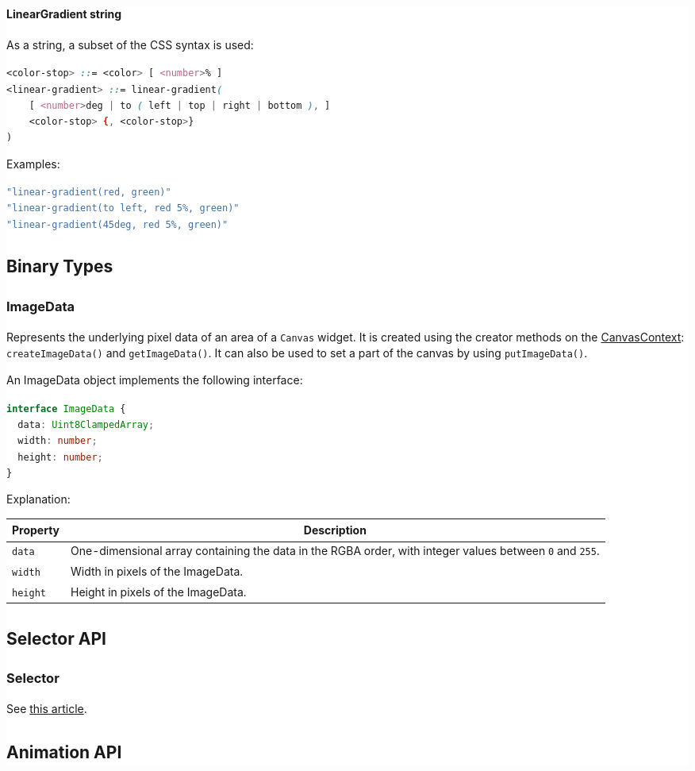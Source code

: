#### LinearGradient string

 As a string, a subset of the CSS syntax is used:

```css
<color-stop> ::= <color> [ <number>% ]
<linear-gradient> ::= linear-gradient(
    [ <number>deg | to ( left | top | right | bottom ), ]
    <color-stop> {, <color-stop>}
)
```

Examples:

```js
"linear-gradient(red, green)"
"linear-gradient(to left, red 5%, green)"
"linear-gradient(45deg, red 5%, green)"
```

## Binary Types

### ImageData

Represents the underlying pixel data of an area of a `Canvas` widget. It is created using the creator methods on the [CanvasContext](api/CanvasContext.md): `createImageData()` and `getImageData()`. It can also be used to set a part of the canvas by using `putImageData()`.

An ImageData object implements the following interface:

```ts
interface ImageData {
  data: Uint8ClampedArray;
  width: number;
  height: number;
}
```

Explanation:

Property | Description
---------|-------------
`data`   | One-dimensional array containing the data in the RGBA order, with integer values between `0` and `255`.
`width`  | Width in pixels of the ImageData.
`height` | Height in pixels of the ImageData.

## Selector API

### Selector

See [this article](./selector.md).

## Animation API
